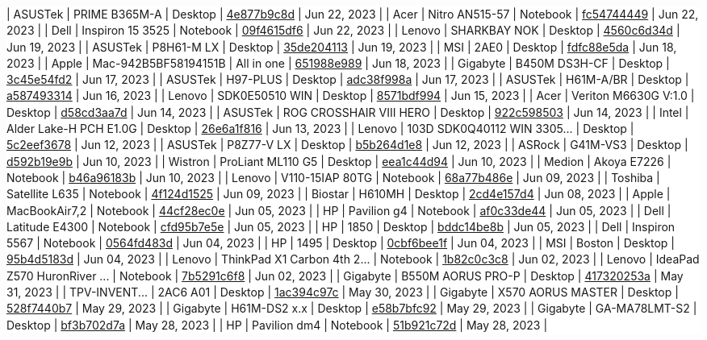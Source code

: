 | ASUSTek       | PRIME B365M-A               | Desktop     | [4e877b9c8d](https://linux-hardware.org/?probe=4e877b9c8d) | Jun 22, 2023 |
| Acer          | Nitro AN515-57              | Notebook    | [fc54744449](https://linux-hardware.org/?probe=fc54744449) | Jun 22, 2023 |
| Dell          | Inspiron 15 3525            | Notebook    | [09f4615df6](https://linux-hardware.org/?probe=09f4615df6) | Jun 22, 2023 |
| Lenovo        | SHARKBAY NOK                | Desktop     | [4560c6d34d](https://linux-hardware.org/?probe=4560c6d34d) | Jun 19, 2023 |
| ASUSTek       | P8H61-M LX                  | Desktop     | [35de204113](https://linux-hardware.org/?probe=35de204113) | Jun 19, 2023 |
| MSI           | 2AE0                        | Desktop     | [fdfc88e5da](https://linux-hardware.org/?probe=fdfc88e5da) | Jun 18, 2023 |
| Apple         | Mac-942B5BF58194151B        | All in one  | [651988e989](https://linux-hardware.org/?probe=651988e989) | Jun 18, 2023 |
| Gigabyte      | B450M DS3H-CF               | Desktop     | [3c45e54fd2](https://linux-hardware.org/?probe=3c45e54fd2) | Jun 17, 2023 |
| ASUSTek       | H97-PLUS                    | Desktop     | [adc38f998a](https://linux-hardware.org/?probe=adc38f998a) | Jun 17, 2023 |
| ASUSTek       | H61M-A/BR                   | Desktop     | [a587493314](https://linux-hardware.org/?probe=a587493314) | Jun 16, 2023 |
| Lenovo        | SDK0E50510 WIN              | Desktop     | [8571bdf994](https://linux-hardware.org/?probe=8571bdf994) | Jun 15, 2023 |
| Acer          | Veriton M6630G V:1.0        | Desktop     | [d58cd3aa7d](https://linux-hardware.org/?probe=d58cd3aa7d) | Jun 14, 2023 |
| ASUSTek       | ROG CROSSHAIR VIII HERO     | Desktop     | [922c598503](https://linux-hardware.org/?probe=922c598503) | Jun 14, 2023 |
| Intel         | Alder Lake-H PCH E1.0G      | Desktop     | [26e6a1f816](https://linux-hardware.org/?probe=26e6a1f816) | Jun 13, 2023 |
| Lenovo        | 103D SDK0Q40112 WIN 3305... | Desktop     | [5c2eef3678](https://linux-hardware.org/?probe=5c2eef3678) | Jun 12, 2023 |
| ASUSTek       | P8Z77-V LX                  | Desktop     | [b5b264d1e8](https://linux-hardware.org/?probe=b5b264d1e8) | Jun 12, 2023 |
| ASRock        | G41M-VS3                    | Desktop     | [d592b19e9b](https://linux-hardware.org/?probe=d592b19e9b) | Jun 10, 2023 |
| Wistron       | ProLiant ML110 G5           | Desktop     | [eea1c44d94](https://linux-hardware.org/?probe=eea1c44d94) | Jun 10, 2023 |
| Medion        | Akoya E7226                 | Notebook    | [b46a96183b](https://linux-hardware.org/?probe=b46a96183b) | Jun 10, 2023 |
| Lenovo        | V110-15IAP 80TG             | Notebook    | [68a77b486e](https://linux-hardware.org/?probe=68a77b486e) | Jun 09, 2023 |
| Toshiba       | Satellite L635              | Notebook    | [4f124d1525](https://linux-hardware.org/?probe=4f124d1525) | Jun 09, 2023 |
| Biostar       | H610MH                      | Desktop     | [2cd4e157d4](https://linux-hardware.org/?probe=2cd4e157d4) | Jun 08, 2023 |
| Apple         | MacBookAir7,2               | Notebook    | [44cf28ec0e](https://linux-hardware.org/?probe=44cf28ec0e) | Jun 05, 2023 |
| HP            | Pavilion g4                 | Notebook    | [af0c33de44](https://linux-hardware.org/?probe=af0c33de44) | Jun 05, 2023 |
| Dell          | Latitude E4300              | Notebook    | [cfd95b7e5e](https://linux-hardware.org/?probe=cfd95b7e5e) | Jun 05, 2023 |
| HP            | 1850                        | Desktop     | [bddc14be8b](https://linux-hardware.org/?probe=bddc14be8b) | Jun 05, 2023 |
| Dell          | Inspiron 5567               | Notebook    | [0564fd483d](https://linux-hardware.org/?probe=0564fd483d) | Jun 04, 2023 |
| HP            | 1495                        | Desktop     | [0cbf6bee1f](https://linux-hardware.org/?probe=0cbf6bee1f) | Jun 04, 2023 |
| MSI           | Boston                      | Desktop     | [95b4d5183d](https://linux-hardware.org/?probe=95b4d5183d) | Jun 04, 2023 |
| Lenovo        | ThinkPad X1 Carbon 4th 2... | Notebook    | [1b82c0c3c8](https://linux-hardware.org/?probe=1b82c0c3c8) | Jun 02, 2023 |
| Lenovo        | IdeaPad Z570 HuronRiver ... | Notebook    | [7b5291c6f8](https://linux-hardware.org/?probe=7b5291c6f8) | Jun 02, 2023 |
| Gigabyte      | B550M AORUS PRO-P           | Desktop     | [417320253a](https://linux-hardware.org/?probe=417320253a) | May 31, 2023 |
| TPV-INVENT... | 2AC6 A01                    | Desktop     | [1ac394c97c](https://linux-hardware.org/?probe=1ac394c97c) | May 30, 2023 |
| Gigabyte      | X570 AORUS MASTER           | Desktop     | [528f7440b7](https://linux-hardware.org/?probe=528f7440b7) | May 29, 2023 |
| Gigabyte      | H61M-DS2 x.x                | Desktop     | [e58b7bfc92](https://linux-hardware.org/?probe=e58b7bfc92) | May 29, 2023 |
| Gigabyte      | GA-MA78LMT-S2               | Desktop     | [bf3b702d7a](https://linux-hardware.org/?probe=bf3b702d7a) | May 28, 2023 |
| HP            | Pavilion dm4                | Notebook    | [51b921c72d](https://linux-hardware.org/?probe=51b921c72d) | May 28, 2023 |
